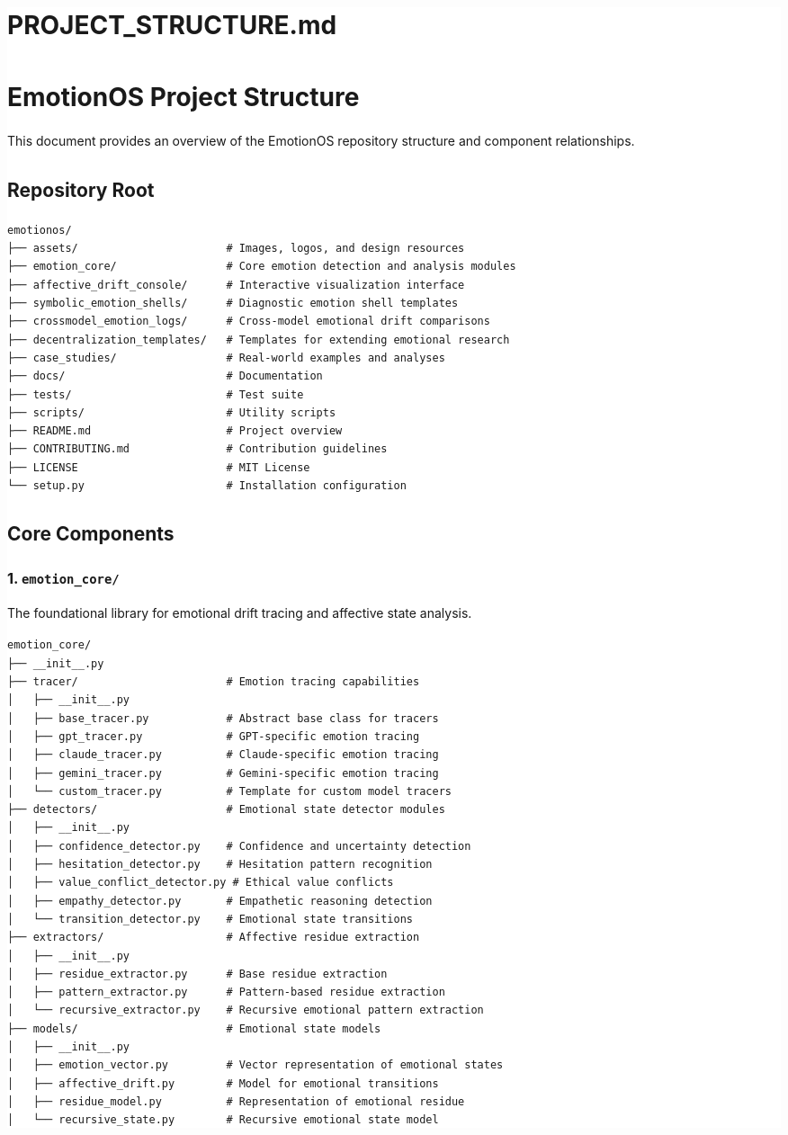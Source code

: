 
# PROJECT_STRUCTURE.md


# EmotionOS Project Structure

This document provides an overview of the EmotionOS repository structure and component relationships.

## Repository Root

```
emotionos/
├── assets/                       # Images, logos, and design resources
├── emotion_core/                 # Core emotion detection and analysis modules
├── affective_drift_console/      # Interactive visualization interface
├── symbolic_emotion_shells/      # Diagnostic emotion shell templates
├── crossmodel_emotion_logs/      # Cross-model emotional drift comparisons
├── decentralization_templates/   # Templates for extending emotional research
├── case_studies/                 # Real-world examples and analyses
├── docs/                         # Documentation
├── tests/                        # Test suite
├── scripts/                      # Utility scripts
├── README.md                     # Project overview
├── CONTRIBUTING.md               # Contribution guidelines
├── LICENSE                       # MIT License
└── setup.py                      # Installation configuration
```

## Core Components

### 1. `emotion_core/`

The foundational library for emotional drift tracing and affective state analysis.

```
emotion_core/
├── __init__.py
├── tracer/                       # Emotion tracing capabilities
│   ├── __init__.py
│   ├── base_tracer.py            # Abstract base class for tracers
│   ├── gpt_tracer.py             # GPT-specific emotion tracing
│   ├── claude_tracer.py          # Claude-specific emotion tracing
│   ├── gemini_tracer.py          # Gemini-specific emotion tracing
│   └── custom_tracer.py          # Template for custom model tracers
├── detectors/                    # Emotional state detector modules
│   ├── __init__.py
│   ├── confidence_detector.py    # Confidence and uncertainty detection
│   ├── hesitation_detector.py    # Hesitation pattern recognition
│   ├── value_conflict_detector.py # Ethical value conflicts 
│   ├── empathy_detector.py       # Empathetic reasoning detection
│   └── transition_detector.py    # Emotional state transitions
├── extractors/                   # Affective residue extraction
│   ├── __init__.py
│   ├── residue_extractor.py      # Base residue extraction
│   ├── pattern_extractor.py      # Pattern-based residue extraction
│   └── recursive_extractor.py    # Recursive emotional pattern extraction
├── models/                       # Emotional state models
│   ├── __init__.py
│   ├── emotion_vector.py         # Vector representation of emotional states
│   ├── affective_drift.py        # Model for emotional transitions
│   ├── residue_model.py          # Representation of emotional residue
│   └── recursive_state.py        # Recursive emotional state model
```